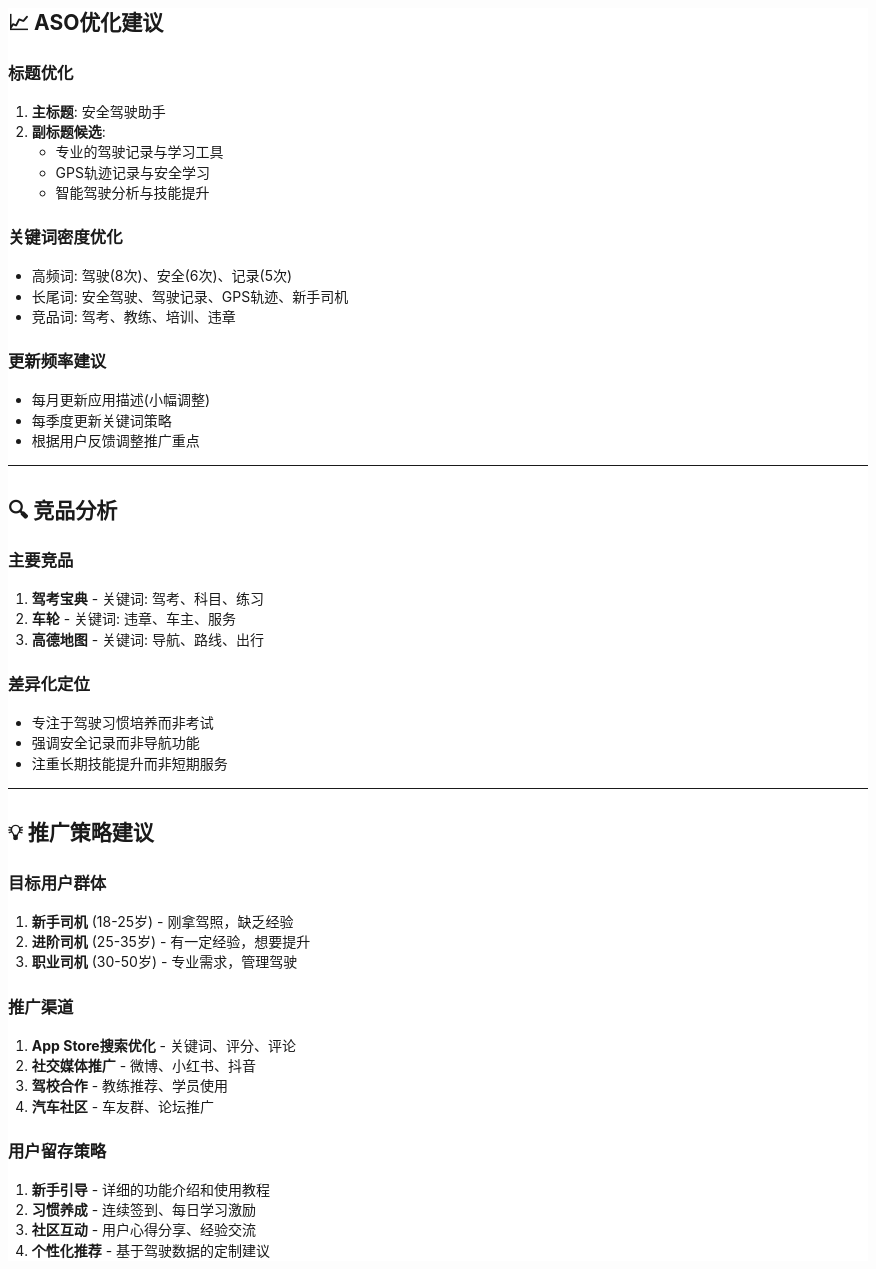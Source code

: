
## 📈 ASO优化建议

### 标题优化
1. **主标题**: 安全驾驶助手
2. **副标题候选**:
   - 专业的驾驶记录与学习工具
   - GPS轨迹记录与安全学习
   - 智能驾驶分析与技能提升

### 关键词密度优化
- 高频词: 驾驶(8次)、安全(6次)、记录(5次)
- 长尾词: 安全驾驶、驾驶记录、GPS轨迹、新手司机
- 竞品词: 驾考、教练、培训、违章

### 更新频率建议
- 每月更新应用描述(小幅调整)
- 每季度更新关键词策略
- 根据用户反馈调整推广重点

---

## 🔍 竞品分析

### 主要竞品
1. **驾考宝典** - 关键词: 驾考、科目、练习
2. **车轮** - 关键词: 违章、车主、服务
3. **高德地图** - 关键词: 导航、路线、出行

### 差异化定位
- 专注于驾驶习惯培养而非考试
- 强调安全记录而非导航功能
- 注重长期技能提升而非短期服务

---

## 💡 推广策略建议

### 目标用户群体
1. **新手司机** (18-25岁) - 刚拿驾照，缺乏经验
2. **进阶司机** (25-35岁) - 有一定经验，想要提升
3. **职业司机** (30-50岁) - 专业需求，管理驾驶

### 推广渠道
1. **App Store搜索优化** - 关键词、评分、评论
2. **社交媒体推广** - 微博、小红书、抖音
3. **驾校合作** - 教练推荐、学员使用
4. **汽车社区** - 车友群、论坛推广

### 用户留存策略
1. **新手引导** - 详细的功能介绍和使用教程
2. **习惯养成** - 连续签到、每日学习激励
3. **社区互动** - 用户心得分享、经验交流
4. **个性化推荐** - 基于驾驶数据的定制建议
